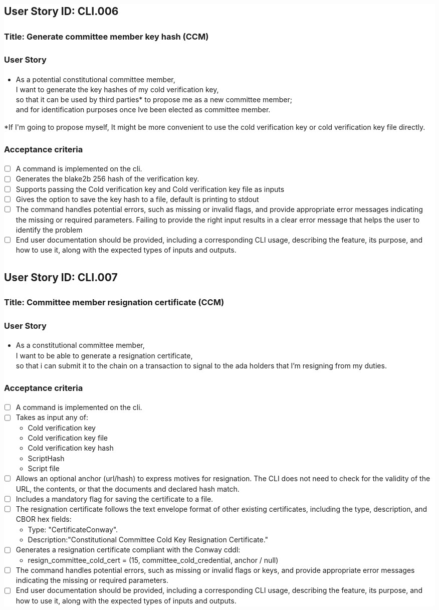 ## User Story ID:  CLI.006

### Title: Generate committee member key hash (CCM)
### User Story
- As a potential constitutional committee member,<br>
I want to generate the key hashes of my cold verification key,<br>
so that it can be used by third parties* to propose me as a new committee member;<br>
and for identification purposes once Ive been elected as committee member.

*If I'm going to propose myself, It might be more convenient to use the cold verification key or cold verification key file directly.  

### Acceptance criteria

- [ ] A command is implemented on the cli.
- [ ] Generates the blake2b 256 hash of the verification key.
- [ ] Supports passing the Cold verification key and Cold verification key file as inputs
- [ ] Gives the option to save the key hash to a file, default is printing to stdout
- [ ] The command handles potential errors, such as missing or invalid flags, and provide appropriate error messages indicating the missing or required parameters. Failing to provide the right input results in a clear error message that helps the user to identify the problem
- [ ] End user documentation should be provided, including a corresponding CLI usage, describing the feature, its purpose, and how to use it, along with the expected types of inputs and outputs.

## User Story ID:  CLI.007

### Title: Committee member resignation certificate (CCM)
### User Story
- As a constitutional committee member,<br>
I want to be able to generate a resignation certificate,<br>
so that i can submit it to the chain on a transaction to signal to the ada holders that I’m resigning from my duties.

### Acceptance criteria

- [ ] A command is implemented on the cli.
- [ ] Takes as input any of:
    - Cold verification key 
    - Cold verification key file 
    - Cold verification key hash
    - ScriptHash
    - Script file
- [ ] Allows an optional anchor (url/hash) to express motives for resignation. The CLI does not need to check for the validity of the URL, the contents, or that the documents and declared hash match.
- [ ] Includes a mandatory flag for saving the certificate to a file.
- [ ] The resignation certificate follows the text envelope format of other existing certificates, including the type, description, and CBOR hex fields:
    - Type: "CertificateConway".
    - Description:"Constitutional Committee Cold Key Resignation Certificate."
- [ ] Generates a resignation certificate compliant with the Conway cddl: 
    - resign_committee_cold_cert = (15, committee_cold_credential, anchor / null)
- [ ] The command handles potential errors, such as missing or invalid flags or keys, and provide appropriate error messages indicating the missing or required parameters.    
- [ ] End user documentation should be provided, including a corresponding CLI usage, describing the feature, its purpose, and how to use it, along with the expected types of inputs and outputs.
